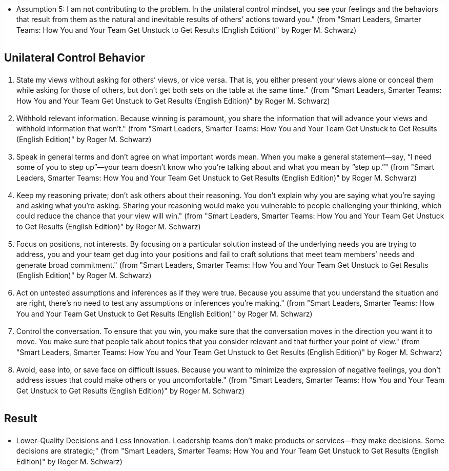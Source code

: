 * Assumption 5: I am not contributing to the problem. In the unilateral control mindset, you see your feelings and the behaviors that result from them as the natural and inevitable results of others’ actions toward you." (from "Smart Leaders, Smarter Teams: How You and Your Team Get Unstuck to Get Results (English Edition)" by Roger M. Schwarz)

## Unilateral Control Behavior

1. State my views without asking for others’ views, or vice versa. That is, you either present your views alone or conceal them while asking for those of others, but don’t get both sets on the table at the same time." (from "Smart Leaders, Smarter Teams: How You and Your Team Get Unstuck to Get Results (English Edition)" by Roger M. Schwarz)

2. Withhold relevant information. Because winning is paramount, you share the information that will advance your views and withhold information that won’t." (from "Smart Leaders, Smarter Teams: How You and Your Team Get Unstuck to Get Results (English Edition)" by Roger M. Schwarz)

3. Speak in general terms and don’t agree on what important words mean. When you make a general statement—say, “I need some of you to step up”—your team doesn’t know who you’re talking about and what you mean by “step up.”" (from "Smart Leaders, Smarter Teams: How You and Your Team Get Unstuck to Get Results (English Edition)" by Roger M. Schwarz)

4. Keep my reasoning private; don’t ask others about their reasoning. You don’t explain why you are saying what you’re saying and asking what you’re asking. Sharing your reasoning would make you vulnerable to people challenging your thinking, which could reduce the chance that your view will win." (from "Smart Leaders, Smarter Teams: How You and Your Team Get Unstuck to Get Results (English Edition)" by Roger M. Schwarz)

5. Focus on positions, not interests. By focusing on a particular solution instead of the underlying needs you are trying to address, you and your team get dug into your positions and fail to craft solutions that meet team members’ needs and generate broad commitment." (from "Smart Leaders, Smarter Teams: How You and Your Team Get Unstuck to Get Results (English Edition)" by Roger M. Schwarz)

6. Act on untested assumptions and inferences as if they were true. Because you assume that you understand the situation and are right, there’s no need to test any assumptions or inferences you’re making." (from "Smart Leaders, Smarter Teams: How You and Your Team Get Unstuck to Get Results (English Edition)" by Roger M. Schwarz)


7. Control the conversation. To ensure that you win, you make sure that the conversation moves in the direction you want it to move. You make sure that people talk about topics that you consider relevant and that further your point of view." (from "Smart Leaders, Smarter Teams: How You and Your Team Get Unstuck to Get Results (English Edition)" by Roger M. Schwarz)

8. Avoid, ease into, or save face on difficult issues. Because you want to minimize the expression of negative feelings, you don’t address issues that could make others or you uncomfortable." (from "Smart Leaders, Smarter Teams: How You and Your Team Get Unstuck to Get Results (English Edition)" by Roger M. Schwarz)


## Result

* Lower-Quality Decisions and Less Innovation. Leadership teams don’t make products or services—they make decisions. Some decisions are strategic;" (from "Smart Leaders, Smarter Teams: How You and Your Team Get Unstuck to Get Results (English Edition)" by Roger M. Schwarz)
